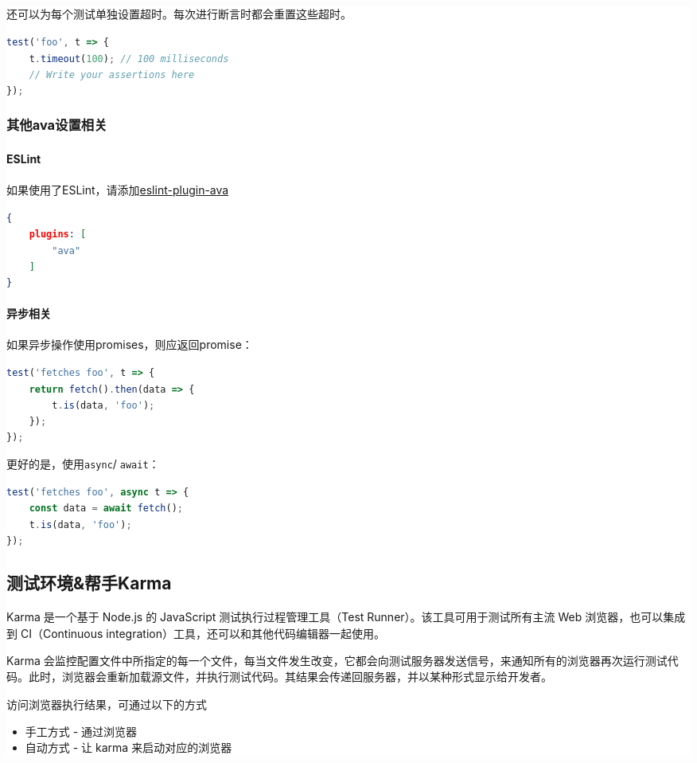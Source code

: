 还可以为每个测试单独设置超时。每次进行断言时都会重置这些超时。

```js
test('foo', t => {
	t.timeout(100); // 100 milliseconds
	// Write your assertions here
});
```



### 其他ava设置相关

#### ESLint

如果使用了ESLint，请添加[eslint-plugin-ava](https://github.com/avajs/eslint-plugin-ava)

```json
{
	plugins: [
		"ava"
	]
}
```

#### 异步相关

如果异步操作使用promises，则应返回promise：

```js
test('fetches foo', t => {
	return fetch().then(data => {
		t.is(data, 'foo');
	});
});
```

更好的是，使用`async`/ `await`：

```js
test('fetches foo', async t => {
	const data = await fetch();
	t.is(data, 'foo');
});
```



## 测试环境&帮手Karma

Karma 是一个基于 Node.js 的 JavaScript 测试执行过程管理工具（Test Runner）。该工具可用于测试所有主流 Web 浏览器，也可以集成到 CI（Continuous integration）工具，还可以和其他代码编辑器一起使用。

Karma 会监控配置文件中所指定的每一个文件，每当文件发生改变，它都会向测试服务器发送信号，来通知所有的浏览器再次运行测试代码。此时，浏览器会重新加载源文件，并执行测试代码。其结果会传递回服务器，并以某种形式显示给开发者。

访问浏览器执行结果，可通过以下的方式

- 手工方式 - 通过浏览器
- 自动方式 - 让 karma 来启动对应的浏览器
